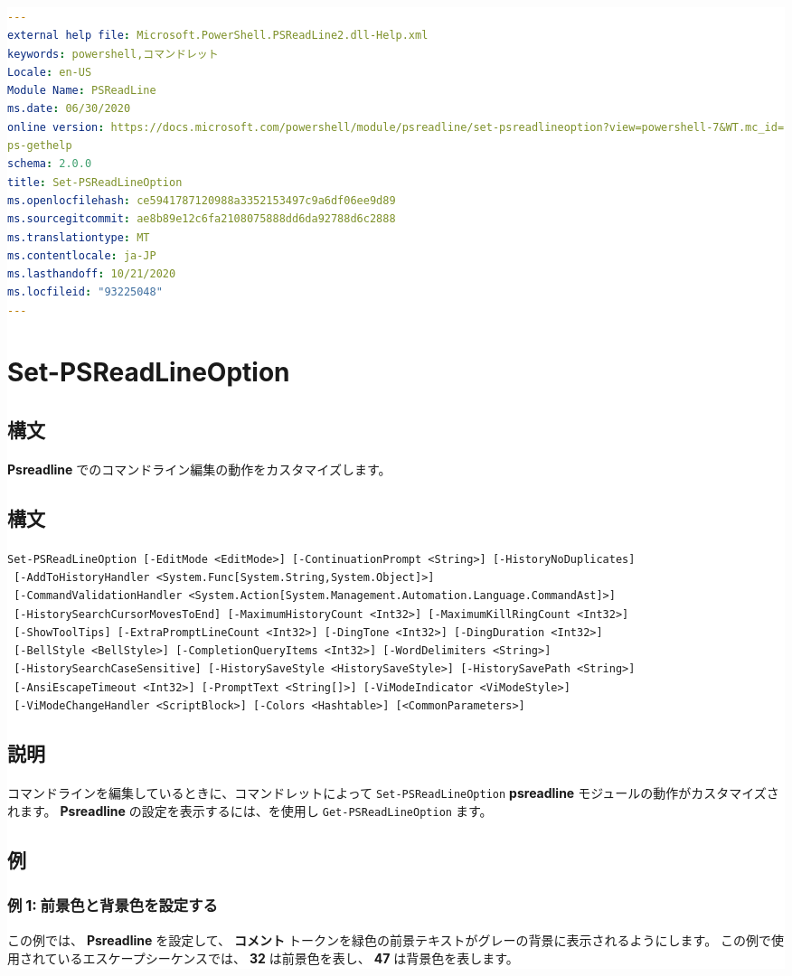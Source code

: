 ```yaml
---
external help file: Microsoft.PowerShell.PSReadLine2.dll-Help.xml
keywords: powershell,コマンドレット
Locale: en-US
Module Name: PSReadLine
ms.date: 06/30/2020
online version: https://docs.microsoft.com/powershell/module/psreadline/set-psreadlineoption?view=powershell-7&WT.mc_id=ps-gethelp
schema: 2.0.0
title: Set-PSReadLineOption
ms.openlocfilehash: ce5941787120988a3352153497c9a6df06ee9d89
ms.sourcegitcommit: ae8b89e12c6fa2108075888dd6da92788d6c2888
ms.translationtype: MT
ms.contentlocale: ja-JP
ms.lasthandoff: 10/21/2020
ms.locfileid: "93225048"
---
```

# Set-PSReadLineOption

## 構文
**Psreadline** でのコマンドライン編集の動作をカスタマイズします。

## 構文

```
Set-PSReadLineOption [-EditMode <EditMode>] [-ContinuationPrompt <String>] [-HistoryNoDuplicates]
 [-AddToHistoryHandler <System.Func[System.String,System.Object]>]
 [-CommandValidationHandler <System.Action[System.Management.Automation.Language.CommandAst]>]
 [-HistorySearchCursorMovesToEnd] [-MaximumHistoryCount <Int32>] [-MaximumKillRingCount <Int32>]
 [-ShowToolTips] [-ExtraPromptLineCount <Int32>] [-DingTone <Int32>] [-DingDuration <Int32>]
 [-BellStyle <BellStyle>] [-CompletionQueryItems <Int32>] [-WordDelimiters <String>]
 [-HistorySearchCaseSensitive] [-HistorySaveStyle <HistorySaveStyle>] [-HistorySavePath <String>]
 [-AnsiEscapeTimeout <Int32>] [-PromptText <String[]>] [-ViModeIndicator <ViModeStyle>]
 [-ViModeChangeHandler <ScriptBlock>] [-Colors <Hashtable>] [<CommonParameters>]
```

## 説明

コマンドラインを編集しているときに、コマンドレットによって `Set-PSReadLineOption` **psreadline** モジュールの動作がカスタマイズされます。 **Psreadline** の設定を表示するには、を使用し `Get-PSReadLineOption` ます。

## 例

### 例 1: 前景色と背景色を設定する

この例では、 **Psreadline** を設定して、 **コメント** トークンを緑色の前景テキストがグレーの背景に表示されるようにします。 この例で使用されているエスケープシーケンスでは、 **32** は前景色を表し、 **47** は背景色を表します。
